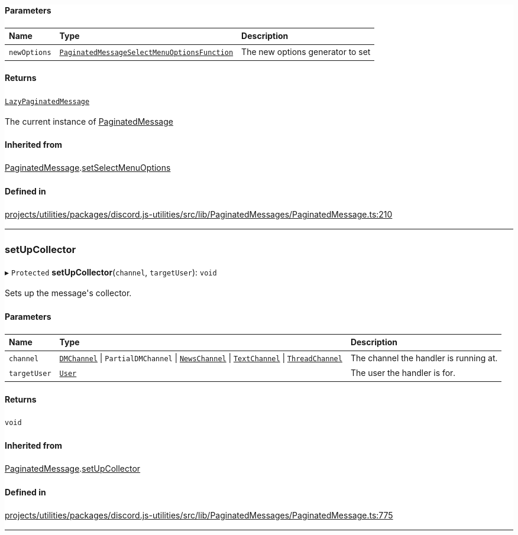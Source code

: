 #### Parameters

| Name | Type | Description |
| :------ | :------ | :------ |
| `newOptions` | [`PaginatedMessageSelectMenuOptionsFunction`](../modules/sapphire_discord_js_utilities#paginatedmessageselectmenuoptionsfunction) | The new options generator to set |

#### Returns

[`LazyPaginatedMessage`](sapphire_discord_js_utilities.LazyPaginatedMessage)

The current instance of [PaginatedMessage](sapphire_discord_js_utilities.PaginatedMessage)

#### Inherited from

[PaginatedMessage](sapphire_discord_js_utilities.PaginatedMessage).[setSelectMenuOptions](sapphire_discord_js_utilities.PaginatedMessage#setselectmenuoptions)

#### Defined in

[projects/utilities/packages/discord.js-utilities/src/lib/PaginatedMessages/PaginatedMessage.ts:210](https://github.com/sapphiredev/utilities/blob/8a451b58/packages/discord.js-utilities/src/lib/PaginatedMessages/PaginatedMessage.ts#L210)

___

### setUpCollector

▸ `Protected` **setUpCollector**(`channel`, `targetUser`): `void`

Sets up the message's collector.

#### Parameters

| Name | Type | Description |
| :------ | :------ | :------ |
| `channel` | [`DMChannel`](https://discord.js.org/#/docs/main/stable/class/DMChannel) \| `PartialDMChannel` \| [`NewsChannel`](https://discord.js.org/#/docs/main/stable/class/NewsChannel) \| [`TextChannel`](https://discord.js.org/#/docs/main/stable/class/TextChannel) \| [`ThreadChannel`](https://discord.js.org/#/docs/main/stable/class/ThreadChannel) | The channel the handler is running at. |
| `targetUser` | [`User`](https://discord.js.org/#/docs/main/stable/class/User) | The user the handler is for. |

#### Returns

`void`

#### Inherited from

[PaginatedMessage](sapphire_discord_js_utilities.PaginatedMessage).[setUpCollector](sapphire_discord_js_utilities.PaginatedMessage#setupcollector)

#### Defined in

[projects/utilities/packages/discord.js-utilities/src/lib/PaginatedMessages/PaginatedMessage.ts:775](https://github.com/sapphiredev/utilities/blob/8a451b58/packages/discord.js-utilities/src/lib/PaginatedMessages/PaginatedMessage.ts#L775)

___
